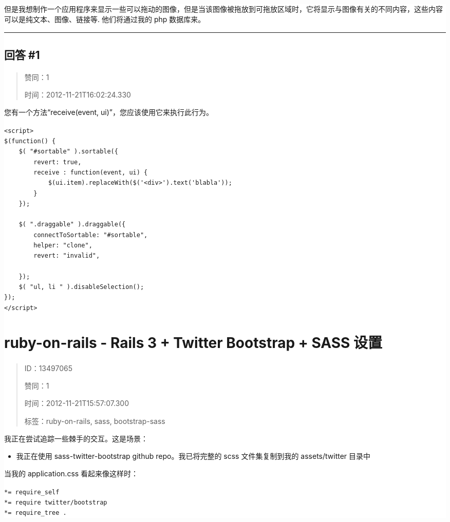 但是我想制作一个应用程序来显示一些可以拖动的图像，但是当该图像被拖放到可拖放区域时，它将显示与图像有关的不同内容，这些内容可以是纯文本、图像、链接等. 他们将通过我的 php 数据库来。

* * *

## 回答 #1

> 赞同：1
> 
> 时间：2012-11-21T16:02:24.330

您有一个方法“receive(event, ui)”，您应该使用它来执行此行为。

```
<script>
$(function() {
    $( "#sortable" ).sortable({
        revert: true,
        receive : function(event, ui) {
            $(ui.item).replaceWith($('<div>').text('blabla'));
        }
    });

    $( ".draggable" ).draggable({
        connectToSortable: "#sortable",
        helper: "clone",
        revert: "invalid",

    });
    $( "ul, li " ).disableSelection();
});
</script> 
```

# ruby-on-rails - Rails 3 + Twitter Bootstrap + SASS 设置

> ID：13497065
> 
> 赞同：1
> 
> 时间：2012-11-21T15:57:07.300
> 
> 标签：ruby-on-rails, sass, bootstrap-sass

我正在尝试追踪一些棘手的交互。这是场景：

*   我正在使用 sass-twitter-bootstrap github repo。我已将完整的 scss 文件集复制到我的 assets/twitter 目录中

当我的 application.css 看起来像这样时：

```
*= require_self
*= require twitter/bootstrap
*= require_tree . 
```

